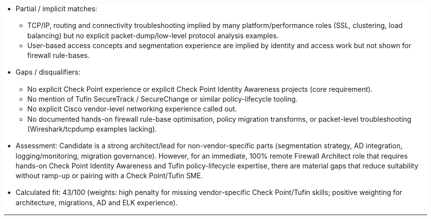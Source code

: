 - Partial / implicit matches:
  - TCP/IP, routing and connectivity troubleshooting implied by many platform/performance roles (SSL, clustering, load balancing) but no explicit packet-dump/low-level protocol analysis examples.
  - User-based access concepts and segmentation experience are implied by identity and access work but not shown for firewall rule-bases.

- Gaps / disqualifiers:
  - No explicit Check Point experience or explicit Check Point Identity Awareness projects (core requirement).
  - No mention of Tufin SecureTrack / SecureChange or similar policy-lifecycle tooling.
  - No explicit Cisco vendor-level networking experience called out.
  - No documented hands-on firewall rule-base optimisation, policy migration transforms, or packet-level troubleshooting (Wireshark/tcpdump examples lacking).

- Assessment: Candidate is a strong architect/lead for non-vendor-specific parts (segmentation strategy, AD integration, logging/monitoring, migration governance). However, for an immediate, 100% remote Firewall Architect role that requires hands-on Check Point Identity Awareness and Tufin policy-lifecycle expertise, there are material gaps that reduce suitability without ramp-up or pairing with a Check Point/Tufin SME.

- Calculated fit: 43/100 (weights: high penalty for missing vendor-specific Check Point/Tufin skills; positive weighting for architecture, migrations, AD and ELK experience).

---
